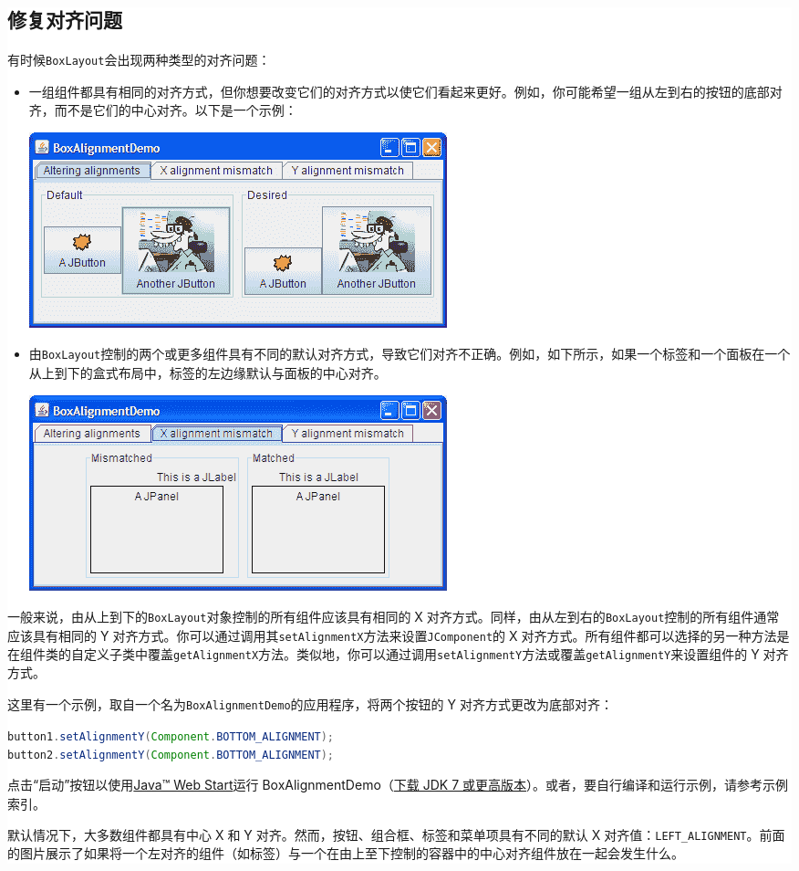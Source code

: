 ## 修复对齐问题

有时候`BoxLayout`会出现两种类型的对齐问题：

+   一组组件都具有相同的对齐方式，但你想要改变它们的对齐方式以使它们看起来更好。例如，你可能希望一组从左到右的按钮的底部对齐，而不是它们的中心对齐。以下是一个示例：

    ![自定义对齐](img/e90250e621ecbb94a8f15ce6176f0f6b.png)

+   由`BoxLayout`控制的两个或更多组件具有不同的默认对齐方式，导致它们对齐不正确。例如，如下所示，如果一个标签和一个面板在一个从上到下的盒式布局中，标签的左边缘默认与面板的中心对齐。

    ![X 对齐不匹配](img/b55fd9fdb0b07a4f983b7faad5cbcd72.png)

一般来说，由从上到下的`BoxLayout`对象控制的所有组件应该具有相同的 X 对齐方式。同样，由从左到右的`BoxLayout`控制的所有组件通常应该具有相同的 Y 对齐方式。你可以通过调用其`setAlignmentX`方法来设置`JComponent`的 X 对齐方式。所有组件都可以选择的另一种方法是在组件类的自定义子类中覆盖`getAlignmentX`方法。类似地，你可以通过调用`setAlignmentY`方法或覆盖`getAlignmentY`来设置组件的 Y 对齐方式。

这里有一个示例，取自一个名为`BoxAlignmentDemo`的应用程序，将两个按钮的 Y 对齐方式更改为底部对齐：

```java
button1.setAlignmentY(Component.BOTTOM_ALIGNMENT);
button2.setAlignmentY(Component.BOTTOM_ALIGNMENT);

```

点击“启动”按钮以使用[Java™ Web Start](http://www.oracle.com/technetwork/java/javase/javawebstart/index.html)运行 BoxAlignmentDemo（[下载 JDK 7 或更高版本](http://www.oracle.com/technetwork/java/javase/downloads/index.html)）。或者，要自行编译和运行示例，请参考示例索引。

![启动 BoxAlignmentDemo 示例](https://docs.oracle.com/javase/tutorialJWS/samples/uiswing/BoxAlignmentDemoProject/BoxAlignmentDemo.jnlp)

默认情况下，大多数组件都具有中心 X 和 Y 对齐。然而，按钮、组合框、标签和菜单项具有不同的默认 X 对齐值：`LEFT_ALIGNMENT`。前面的图片展示了如果将一个左对齐的组件（如标签）与一个在由上至下控制的容器中的中心对齐组件放在一起会发生什么。
